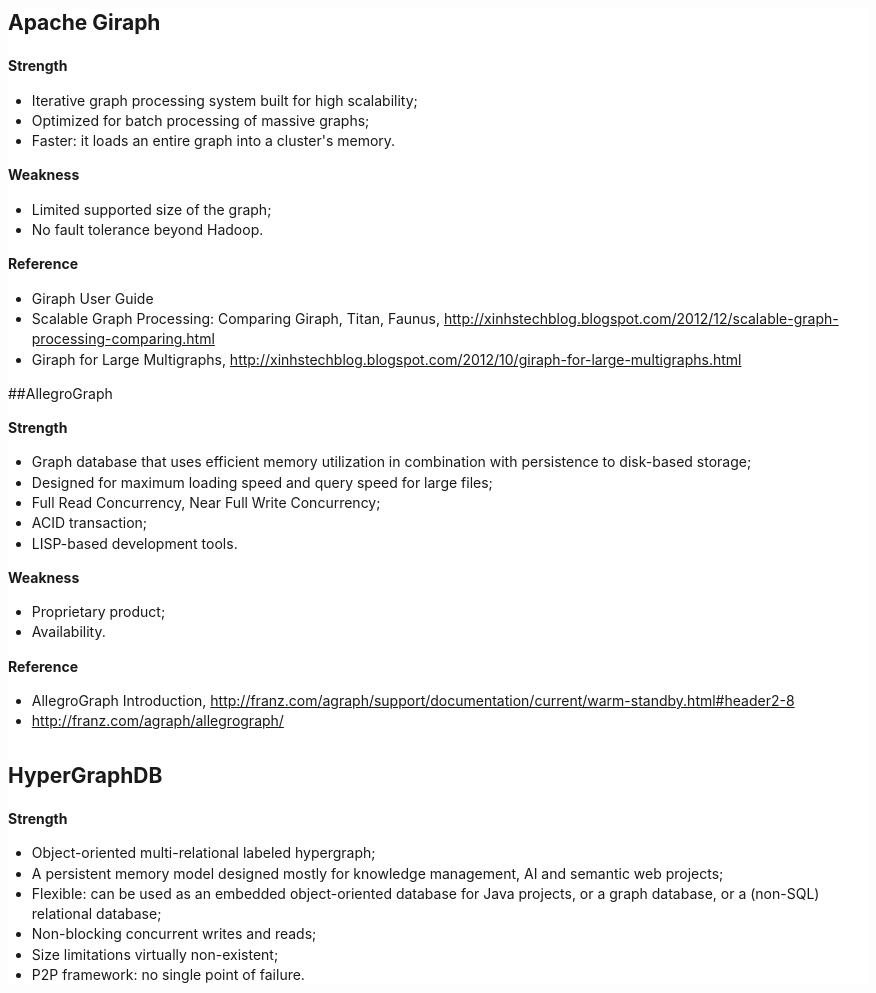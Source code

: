 
## Apache Giraph

**Strength**
* Iterative graph processing system built for high scalability;
* Optimized for batch processing of massive graphs;
* Faster: it loads an entire graph into a cluster's memory.

**Weakness**
* Limited supported size of the graph;
* No fault tolerance beyond Hadoop. 


**Reference**
* Giraph User Guide
* Scalable Graph Processing: Comparing Giraph, Titan, Faunus, http://xinhstechblog.blogspot.com/2012/12/scalable-graph-processing-comparing.html
* Giraph for Large Multigraphs, http://xinhstechblog.blogspot.com/2012/10/giraph-for-large-multigraphs.html





##AllegroGraph

**Strength**
* Graph database that uses efficient memory utilization in combination with persistence to disk-based storage;
* Designed for maximum loading speed and query speed for large files;
* Full Read Concurrency, Near Full Write Concurrency;
* ACID transaction;
* LISP-based development tools.

**Weakness**
* Proprietary product;
* Availability.

**Reference**
* AllegroGraph Introduction, http://franz.com/agraph/support/documentation/current/warm-standby.html#header2-8
* http://franz.com/agraph/allegrograph/




## HyperGraphDB

**Strength**
* Object-oriented multi-relational labeled hypergraph;
* A persistent memory model designed mostly for knowledge management, AI and semantic web projects;
* Flexible: can be used as an embedded object-oriented database for Java projects, or a graph database, or a (non-SQL) relational database;
* Non-blocking concurrent writes and reads;
* Size limitations virtually non-existent;
* P2P framework: no single point of failure.
